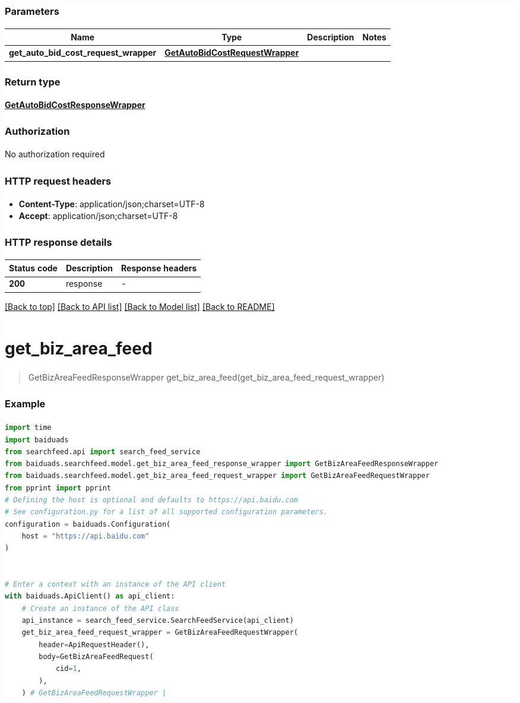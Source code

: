 
### Parameters

Name | Type | Description  | Notes
------------- | ------------- | ------------- | -------------
 **get_auto_bid_cost_request_wrapper** | [**GetAutoBidCostRequestWrapper**](GetAutoBidCostRequestWrapper.md)|  |

### Return type

[**GetAutoBidCostResponseWrapper**](GetAutoBidCostResponseWrapper.md)

### Authorization

No authorization required

### HTTP request headers

 - **Content-Type**: application/json;charset=UTF-8
 - **Accept**: application/json;charset=UTF-8


### HTTP response details

| Status code | Description | Response headers |
|-------------|-------------|------------------|
**200** | response |  -  |

[[Back to top]](#) [[Back to API list]](../README.md#documentation-for-api-endpoints) [[Back to Model list]](../README.md#documentation-for-models) [[Back to README]](../README.md)

# **get_biz_area_feed**
> GetBizAreaFeedResponseWrapper get_biz_area_feed(get_biz_area_feed_request_wrapper)



### Example


```python
import time
import baiduads
from searchfeed.api import search_feed_service
from baiduads.searchfeed.model.get_biz_area_feed_response_wrapper import GetBizAreaFeedResponseWrapper
from baiduads.searchfeed.model.get_biz_area_feed_request_wrapper import GetBizAreaFeedRequestWrapper
from pprint import pprint
# Defining the host is optional and defaults to https://api.baidu.com
# See configuration.py for a list of all supported configuration parameters.
configuration = baiduads.Configuration(
    host = "https://api.baidu.com"
)


# Enter a context with an instance of the API client
with baiduads.ApiClient() as api_client:
    # Create an instance of the API class
    api_instance = search_feed_service.SearchFeedService(api_client)
    get_biz_area_feed_request_wrapper = GetBizAreaFeedRequestWrapper(
        header=ApiRequestHeader(),
        body=GetBizAreaFeedRequest(
            cid=1,
        ),
    ) # GetBizAreaFeedRequestWrapper | 

```